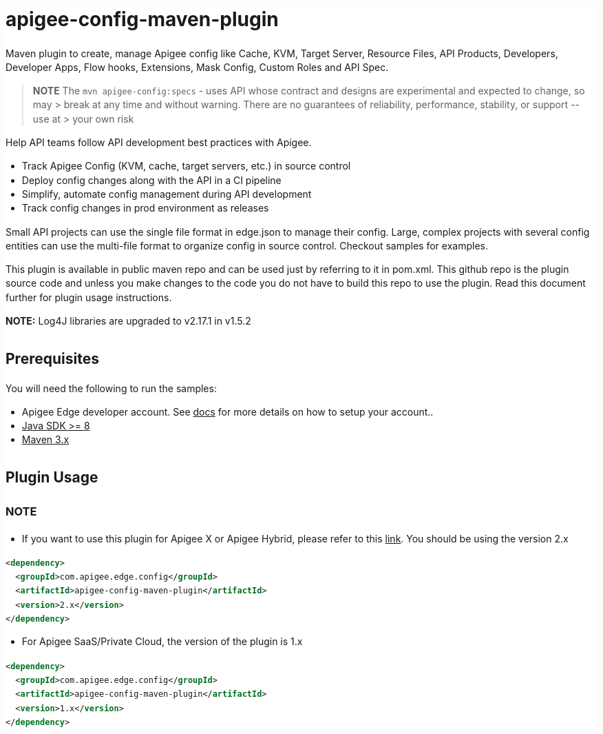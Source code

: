 # apigee-config-maven-plugin

Maven plugin to create, manage Apigee config like Cache, KVM, Target Server, Resource Files, API Products, Developers, Developer Apps, Flow hooks, Extensions, Mask Config, Custom Roles and API Spec.

> **NOTE** The `mvn apigee-config:specs` - uses API whose contract and designs are experimental and expected to change, so may > break at any time and without warning. There are no guarantees of reliability, performance, stability, or support -- use at > your own risk

Help API teams follow API development best practices with Apigee.
  * Track Apigee Config (KVM, cache, target servers, etc.) in source control
  * Deploy config changes along with the API in a CI pipeline
  * Simplify, automate config management during API development
  * Track config changes in prod environment as releases

Small API projects can use the single file format in edge.json to manage their config. Large, complex projects with several config entities can use the multi-file format to organize config in source control. Checkout samples for examples.

This plugin is available in public maven repo and can be used just by referring to it in pom.xml. This github repo is the plugin source code and unless you make changes to the code you do not have to build this repo to use the plugin. Read this document further for plugin usage instructions.

**NOTE:** Log4J libraries are upgraded to v2.17.1 in v1.5.2

## Prerequisites
You will need the following to run the samples:
- Apigee Edge developer account. See [docs](http://docs.apigee.com/api-services/content/creating-apigee-edge-account) for more details on how to setup your account..
- [Java SDK >= 8](http://www.oracle.com/technetwork/java/javase/downloads/index.html)
- [Maven 3.x](https://maven.apache.org/)

## Plugin Usage

### NOTE ###
- If you want to use this plugin for Apigee X or Apigee Hybrid, please refer to this [link](https://github.com/apigee/apigee-config-maven-plugin/tree/hybrid). You should be using the version 2.x
```xml
<dependency>
  <groupId>com.apigee.edge.config</groupId>
  <artifactId>apigee-config-maven-plugin</artifactId>
  <version>2.x</version>
</dependency>
```
- For Apigee SaaS/Private Cloud, the version of the plugin is 1.x
```xml
<dependency>
  <groupId>com.apigee.edge.config</groupId>
  <artifactId>apigee-config-maven-plugin</artifactId>
  <version>1.x</version>
</dependency>
```
